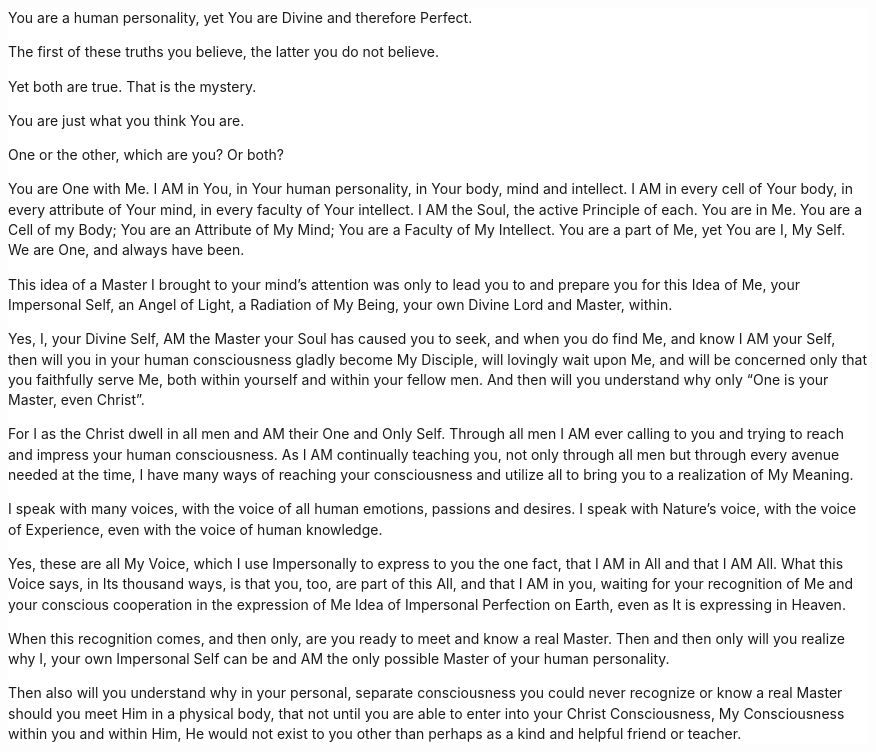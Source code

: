 You are a human personality, yet You are Divine and therefore Perfect.

The first of these truths you believe, the latter you do not believe.

Yet both are true. That is the mystery.

You are just what you think You are.

One or the other, which are you? Or both?

You are One with Me. I AM in You, in Your human personality, in Your
body, mind and intellect. I AM in every cell of Your body, in every
attribute of Your mind, in every faculty of Your intellect. I AM the
Soul, the active Principle of each. You are in Me. You are a Cell of
my Body; You are an Attribute of My Mind; You are a Faculty of My
Intellect. You are a part of Me, yet You are I, My Self. We are One,
and always have been.

This idea of a Master I brought to your mind’s attention was only to
lead you to and prepare you for this Idea of Me, your Impersonal Self,
an Angel of Light, a Radiation of My Being, your own Divine Lord and
Master, within.

Yes, I, your Divine Self, AM the Master your Soul has caused you to
seek, and when you do find Me, and know I AM your Self, then will you in
your human consciousness gladly become My Disciple, will lovingly wait
upon Me, and will be concerned only that you faithfully serve Me, both
within yourself and within your fellow men. And then will you understand
why only &ldquo;One is your Master, even Christ&rdquo;.

For I as the Christ dwell in all men and AM their One and Only Self.
Through all men I AM ever calling to you and trying to reach and impress
your human consciousness. As I AM continually teaching you, not only
through all men but through every avenue needed at the time, I have many
ways of reaching your consciousness and utilize all to bring you to a
realization of My Meaning.

I speak with many voices, with the voice of all human emotions,
passions and desires. I speak with Nature’s voice, with the voice of
Experience, even with the voice of human knowledge.

Yes, these are all My Voice, which I use Impersonally to express to
you the one fact, that I AM in All and that I AM All. What this Voice
says, in Its thousand ways, is that you, too, are part of this All,
and that I AM in you, waiting for your recognition of Me and your
conscious cooperation in the expression of Me Idea of Impersonal
Perfection on Earth, even as It is expressing in Heaven.

When this recognition comes, and then only, are you ready to meet and
know a real Master. Then and then only will you realize why I, your own
Impersonal Self can be and AM the only possible Master of your human
personality.

Then also will you understand why in your personal, separate
consciousness you could never recognize or know a real Master should
you meet Him in a physical body, that not until you are able to
enter into your Christ Consciousness, My Consciousness within you and
within Him, He would not exist to you other than perhaps as a kind and
helpful friend or teacher.
